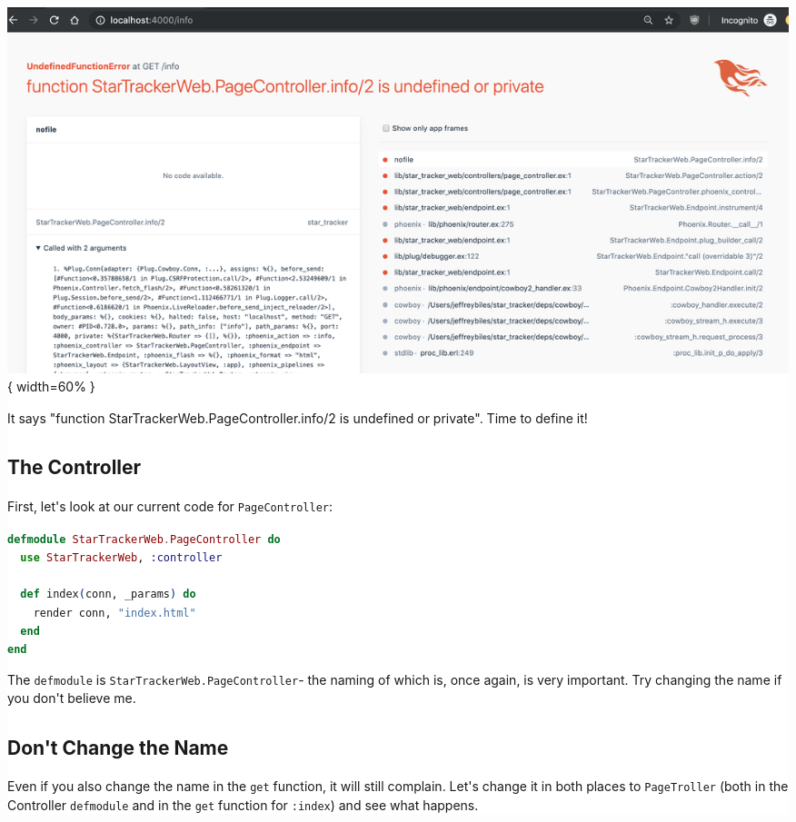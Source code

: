 ![](./contents/images/2.4/no-controller-function.png){ width=60% }

It says "function StarTrackerWeb.PageController.info/2 is undefined or private".  Time to define it!

## The Controller

First, let's look at our current code for `PageController`:

```elixir
defmodule StarTrackerWeb.PageController do
  use StarTrackerWeb, :controller

  def index(conn, _params) do
    render conn, "index.html"
  end
end
```

The `defmodule` is `StarTrackerWeb.PageController`- the naming of which is, once again, is very important.  Try changing the name if you don't believe me.

## Don't Change the Name

Even if you also change the name in the `get` function, it will still complain.  Let's change it in both places to `PageTroller` (both in the Controller `defmodule` and in the `get` function for `:index`) and see what happens.
